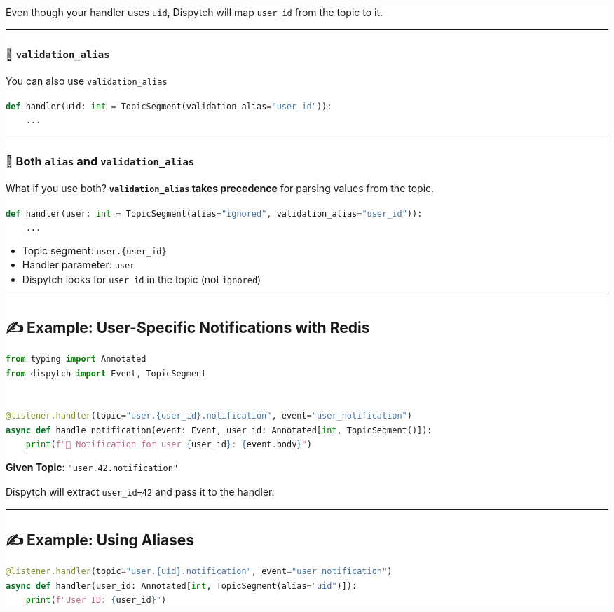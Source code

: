 Even though your handler uses `uid`, Dispytch will map `user_id` from the topic to it.

---

### 🧪 `validation_alias`

You can also use `validation_alias`

```python
def handler(uid: int = TopicSegment(validation_alias="user_id")):
    ...
```

---

### 🥷 Both `alias` and `validation_alias`

What if you use both? **`validation_alias` takes precedence** for parsing values from the topic.

```python
def handler(user: int = TopicSegment(alias="ignored", validation_alias="user_id")):
    ...
```

* Topic segment: `user.{user_id}`
* Handler parameter: `user`
* Dispytch looks for `user_id` in the topic (not `ignored`)

---

## ✍️ Example: User-Specific Notifications with Redis

```python
from typing import Annotated
from dispytch import Event, TopicSegment


@listener.handler(topic="user.{user_id}.notification", event="user_notification")
async def handle_notification(event: Event, user_id: Annotated[int, TopicSegment()]):
    print(f"🔔 Notification for user {user_id}: {event.body}")
```

**Given Topic**: `"user.42.notification"`

Dispytch will extract `user_id=42` and pass it to the handler.

---

## ✍️ Example: Using Aliases

```python
@listener.handler(topic="user.{uid}.notification", event="user_notification")
async def handler(user_id: Annotated[int, TopicSegment(alias="uid")]):
    print(f"User ID: {user_id}")
```
